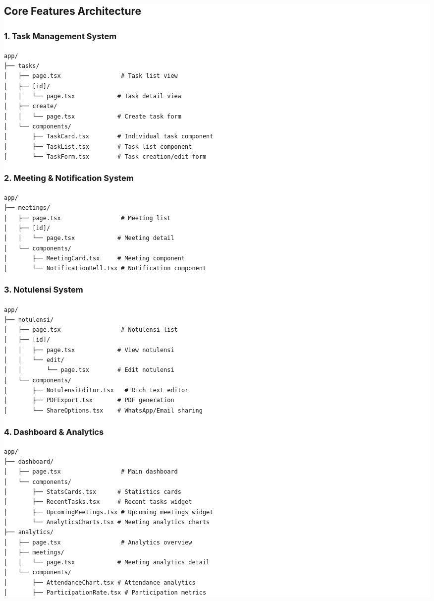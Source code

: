 ## Core Features Architecture

### 1. Task Management System

```
app/
├── tasks/
│   ├── page.tsx                 # Task list view
│   ├── [id]/
│   │   └── page.tsx            # Task detail view
│   ├── create/
│   │   └── page.tsx            # Create task form
│   └── components/
│       ├── TaskCard.tsx        # Individual task component
│       ├── TaskList.tsx        # Task list component
│       └── TaskForm.tsx        # Task creation/edit form
```

### 2. Meeting & Notification System

```
app/
├── meetings/
│   ├── page.tsx                 # Meeting list
│   ├── [id]/
│   │   └── page.tsx            # Meeting detail
│   └── components/
│       ├── MeetingCard.tsx     # Meeting component
│       └── NotificationBell.tsx # Notification component
```

### 3. Notulensi System

```
app/
├── notulensi/
│   ├── page.tsx                 # Notulensi list
│   ├── [id]/
│   │   ├── page.tsx            # View notulensi
│   │   └── edit/
│   │       └── page.tsx        # Edit notulensi
│   └── components/
│       ├── NotulensiEditor.tsx   # Rich text editor
│       ├── PDFExport.tsx       # PDF generation
│       └── ShareOptions.tsx    # WhatsApp/Email sharing
```

### 4. Dashboard & Analytics

```
app/
├── dashboard/
│   ├── page.tsx                 # Main dashboard
│   └── components/
│       ├── StatsCards.tsx      # Statistics cards
│       ├── RecentTasks.tsx     # Recent tasks widget
│       ├── UpcomingMeetings.tsx # Upcoming meetings widget
│       └── AnalyticsCharts.tsx # Meeting analytics charts
├── analytics/
│   ├── page.tsx                 # Analytics overview
│   ├── meetings/
│   │   └── page.tsx            # Meeting analytics detail
│   └── components/
│       ├── AttendanceChart.tsx # Attendance analytics
│       ├── ParticipationRate.tsx # Participation metrics
```